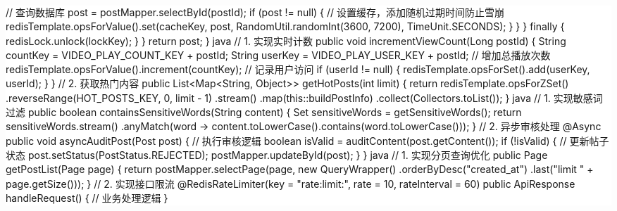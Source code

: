 // 查询数据库
post = postMapper.selectById(postId);
if (post != null) {
// 设置缓存，添加随机过期时间防止雪崩
redisTemplate.opsForValue().set(cacheKey, post,
RandomUtil.randomInt(3600, 7200), TimeUnit.SECONDS);
}
}
} finally {
redisLock.unlock(lockKey);
}
}
return post;
}
java
// 1. 实现实时计数
public void incrementViewCount(Long postId) {
String countKey = VIDEO_PLAY_COUNT_KEY + postId;
String userKey = VIDEO_PLAY_USER_KEY + postId;
// 增加总播放次数
redisTemplate.opsForValue().increment(countKey);
// 记录用户访问
if (userId != null) {
redisTemplate.opsForSet().add(userKey, userId);
}
}
// 2. 获取热门内容
public List<Map<String, Object>> getHotPosts(int limit) {
return redisTemplate.opsForZSet()
.reverseRange(HOT_POSTS_KEY, 0, limit - 1)
.stream()
.map(this::buildPostInfo)
.collect(Collectors.toList());
}
java
// 1. 实现敏感词过滤
public boolean containsSensitiveWords(String content) {
Set<String> sensitiveWords = getSensitiveWords();
return sensitiveWords.stream()
.anyMatch(word -> content.toLowerCase().contains(word.toLowerCase()));
}
// 2. 异步审核处理
@Async
public void asyncAuditPost(Post post) {
// 执行审核逻辑
boolean isValid = auditContent(post.getContent());
if (!isValid) {
// 更新帖子状态
post.setStatus(PostStatus.REJECTED);
postMapper.updateById(post);
}
}
java
// 1. 实现分页查询优化
public Page<Post> getPostList(Page<Post> page) {
return postMapper.selectPage(page, new QueryWrapper<Post>()
.orderByDesc("created_at")
.last("limit " + page.getSize()));
}
// 2. 实现接口限流
@RedisRateLimiter(key = "rate:limit:", rate = 10, rateInterval = 60)
public ApiResponse handleRequest() {
// 业务处理逻辑
}
